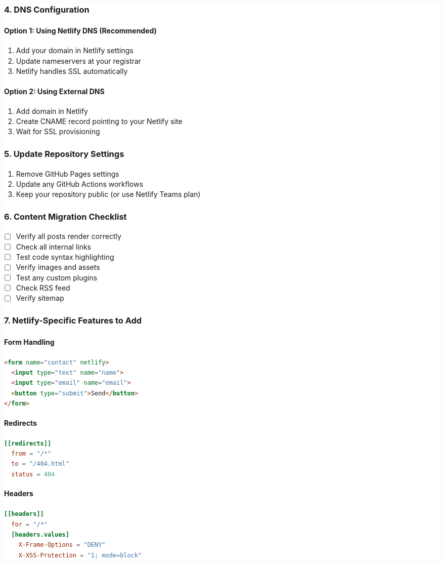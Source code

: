### 4. DNS Configuration

#### Option 1: Using Netlify DNS (Recommended)
1. Add your domain in Netlify settings
2. Update nameservers at your registrar
3. Netlify handles SSL automatically

#### Option 2: Using External DNS
1. Add domain in Netlify
2. Create CNAME record pointing to your Netlify site
3. Wait for SSL provisioning

### 5. Update Repository Settings

1. Remove GitHub Pages settings
2. Update any GitHub Actions workflows
3. Keep your repository public (or use Netlify Teams plan)

### 6. Content Migration Checklist

- [ ] Verify all posts render correctly
- [ ] Check all internal links
- [ ] Test code syntax highlighting
- [ ] Verify images and assets
- [ ] Test any custom plugins
- [ ] Check RSS feed
- [ ] Verify sitemap

### 7. Netlify-Specific Features to Add

#### Form Handling
```html
<form name="contact" netlify>
  <input type="text" name="name">
  <input type="email" name="email">
  <button type="submit">Send</button>
</form>
```

#### Redirects
```toml
[[redirects]]
  from = "/*"
  to = "/404.html"
  status = 404
```

#### Headers
```toml
[[headers]]
  for = "/*"
  [headers.values]
    X-Frame-Options = "DENY"
    X-XSS-Protection = "1; mode=block"
```

